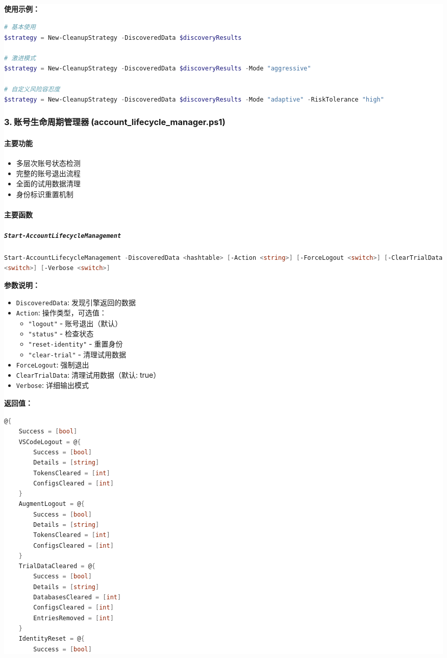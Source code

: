 **使用示例：**
```powershell
# 基本使用
$strategy = New-CleanupStrategy -DiscoveredData $discoveryResults

# 激进模式
$strategy = New-CleanupStrategy -DiscoveredData $discoveryResults -Mode "aggressive"

# 自定义风险容忍度
$strategy = New-CleanupStrategy -DiscoveredData $discoveryResults -Mode "adaptive" -RiskTolerance "high"
```

### 3. 账号生命周期管理器 (account_lifecycle_manager.ps1)

#### 主要功能
- 多层次账号状态检测
- 完整的账号退出流程
- 全面的试用数据清理
- 身份标识重置机制

#### 主要函数

##### `Start-AccountLifecycleManagement`
```powershell
Start-AccountLifecycleManagement -DiscoveredData <hashtable> [-Action <string>] [-ForceLogout <switch>] [-ClearTrialData <switch>] [-Verbose <switch>]
```

**参数说明：**
- `DiscoveredData`: 发现引擎返回的数据
- `Action`: 操作类型，可选值：
  - `"logout"` - 账号退出（默认）
  - `"status"` - 检查状态
  - `"reset-identity"` - 重置身份
  - `"clear-trial"` - 清理试用数据
- `ForceLogout`: 强制退出
- `ClearTrialData`: 清理试用数据（默认: true）
- `Verbose`: 详细输出模式

**返回值：**
```powershell
@{
    Success = [bool]
    VSCodeLogout = @{
        Success = [bool]
        Details = [string]
        TokensCleared = [int]
        ConfigsCleared = [int]
    }
    AugmentLogout = @{
        Success = [bool]
        Details = [string]
        TokensCleared = [int]
        ConfigsCleared = [int]
    }
    TrialDataCleared = @{
        Success = [bool]
        Details = [string]
        DatabasesCleared = [int]
        ConfigsCleared = [int]
        EntriesRemoved = [int]
    }
    IdentityReset = @{
        Success = [bool]
```